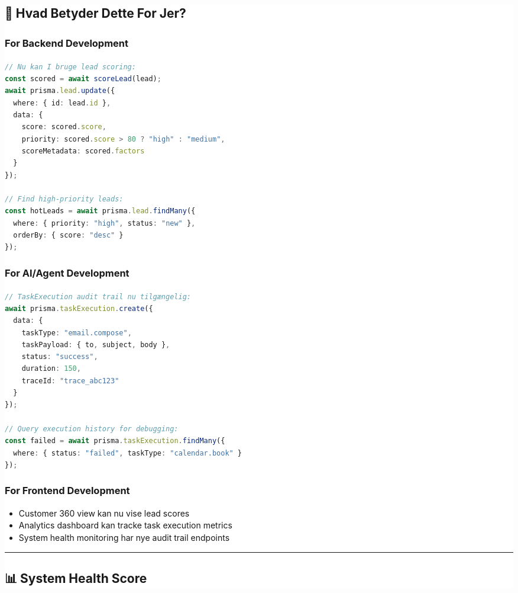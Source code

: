 
## 🎯 Hvad Betyder Dette For Jer?

### For Backend Development
```typescript
// Nu kan I bruge lead scoring:
const scored = await scoreLead(lead);
await prisma.lead.update({
  where: { id: lead.id },
  data: {
    score: scored.score,
    priority: scored.score > 80 ? "high" : "medium",
    scoreMetadata: scored.factors
  }
});

// Find high-priority leads:
const hotLeads = await prisma.lead.findMany({
  where: { priority: "high", status: "new" },
  orderBy: { score: "desc" }
});
```

### For AI/Agent Development
```typescript
// TaskExecution audit trail nu tilgængelig:
await prisma.taskExecution.create({
  data: {
    taskType: "email.compose",
    taskPayload: { to, subject, body },
    status: "success",
    duration: 150,
    traceId: "trace_abc123"
  }
});

// Query execution history for debugging:
const failed = await prisma.taskExecution.findMany({
  where: { status: "failed", taskType: "calendar.book" }
});
```

### For Frontend Development
- Customer 360 view kan nu vise lead scores
- Analytics dashboard kan tracke task execution metrics
- System health monitoring har nye audit trail endpoints

---

## 📊 System Health Score
